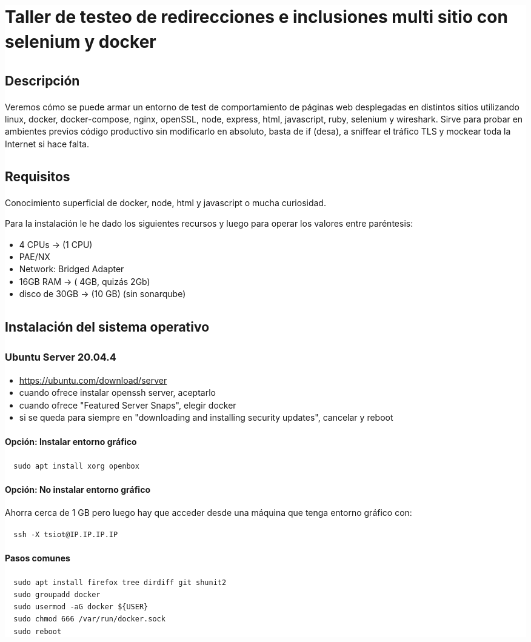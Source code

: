 # Taller de testeo de redirecciones e inclusiones multi sitio con selenium y docker

## Descripción

Veremos cómo se puede armar un entorno de test de comportamiento de páginas web desplegadas en distintos sitios utilizando linux, docker, docker-compose, nginx, openSSL,  node, express, html, javascript, ruby, selenium y wireshark. Sirve para probar en ambientes previos código productivo sin modificarlo en absoluto, basta de if (desa), a sniffear el tráfico TLS y mockear toda la Internet si hace falta.

## Requisitos
Conocimiento superficial de docker, node, html y javascript o mucha curiosidad.


Para la instalación le he dado los siguientes recursos y luego para operar los valores entre paréntesis:

 - 4 CPUs -> (1 CPU)
 - PAE/NX
 - Network: Bridged Adapter
 - 16GB RAM -> ( 4GB, quizás 2Gb)
 - disco de 30GB -> (10 GB) (sin sonarqube) 



## Instalación del sistema operativo

### Ubuntu Server 20.04.4

 - https://ubuntu.com/download/server
 - cuando ofrece instalar openssh server, aceptarlo
 - cuando ofrece "Featured Server Snaps", elegir docker
 - si se queda para siempre en "downloading and installing security updates", cancelar y reboot

#### Opción: Instalar entorno gráfico
      sudo apt install xorg openbox

#### Opción: No instalar entorno gráfico

Ahorra cerca de 1 GB pero luego hay que acceder desde una máquina que tenga entorno gráfico con:

      ssh -X tsiot@IP.IP.IP.IP


#### Pasos comunes
      sudo apt install firefox tree dirdiff git shunit2
      sudo groupadd docker
      sudo usermod -aG docker ${USER}
      sudo chmod 666 /var/run/docker.sock
      sudo reboot
  
